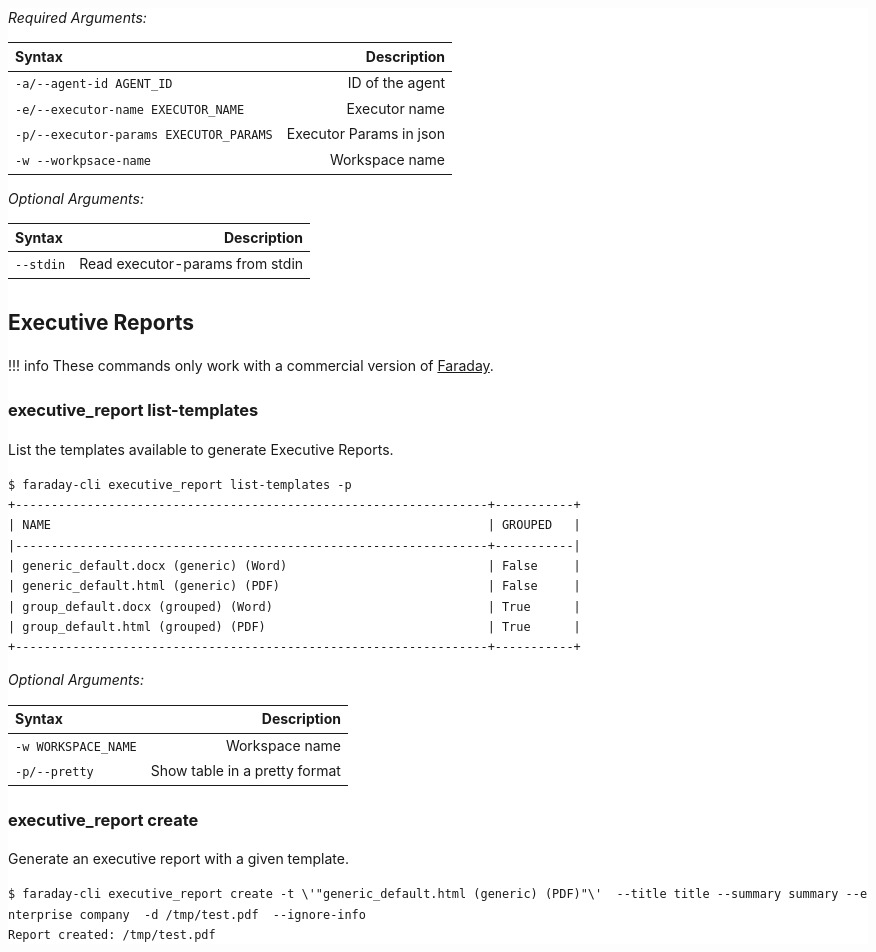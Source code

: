 *Required Arguments:*

| Syntax                                 | Description |
|:---------------------------------------|------:	|
| `-a/--agent-id AGENT_ID`               | ID of the agent    |
| `-e/--executor-name EXECUTOR_NAME`     | Executor name   |
| `-p/--executor-params EXECUTOR_PARAMS` | Executor Params in json  |
| `-w --workpsace-name`                  | Workspace name    |

*Optional Arguments:*

| Syntax      | Description |
|:-----	|------:	|
| `--stdin`   | Read executor-params from stdin       |



## Executive Reports

!!! info
    These commands only work with a commercial version of [Faraday](https://www.faradaysec.com).

### executive_report list-templates

List the templates available to generate Executive Reports.


```
$ faraday-cli executive_report list-templates -p
+------------------------------------------------------------------+-----------+
| NAME                                                             | GROUPED   |
|------------------------------------------------------------------+-----------|
| generic_default.docx (generic) (Word)                            | False     |
| generic_default.html (generic) (PDF)                             | False     |
| group_default.docx (grouped) (Word)                              | True      |
| group_default.html (grouped) (PDF)                               | True      |
+------------------------------------------------------------------+-----------+
```


*Optional Arguments:*

| Syntax      | Description |
|:-----	|------:	|
| `-w WORKSPACE_NAME`     | Workspace name    |
| `-p/--pretty`   | Show table in a pretty format       |

### executive_report create

Generate an executive report with a given template.

```
$ faraday-cli executive_report create -t \'"generic_default.html (generic) (PDF)"\'  --title title --summary summary --enterprise company  -d /tmp/test.pdf  --ignore-info
Report created: /tmp/test.pdf
```

